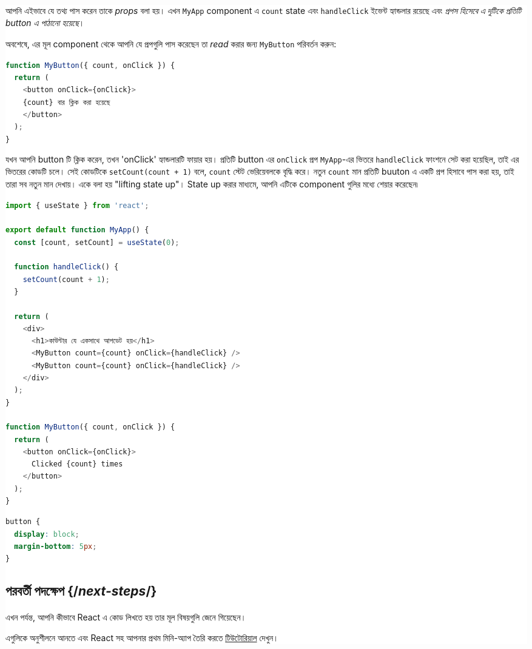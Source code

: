 আপনি এইভাবে যে তথ্য পাস করেন তাকে _props_ বলা হয়। এখন `MyApp` component এ `count` state এবং `handleClick` ইভেন্ট হ্যান্ডলার রয়েছে এবং *প্রপস হিসেবে এ দুটিকে প্রতিটি button এ পাঠানো হয়েছে*।

অবশেষে, এর মূল component থেকে আপনি যে প্রপগুলি পাস করেছেন তা *read* করার জন্য `MyButton` পরিবর্তন করুন:

```js {1,3}
function MyButton({ count, onClick }) {
  return (
    <button onClick={onClick}>
    {count} বার ক্লিক করা হয়েছে
    </button>
  );
}
```

যখন আপনি button টি ক্লিক করেন, তখন 'onClick' হ্যান্ডলারটি ফায়ার হয়। প্রতিটি button এর `onClick` প্রপ `MyApp`-এর ভিতরে `handleClick` ফাংশনে সেট করা হয়েছিল, তাই এর ভিতরের কোডটি চলে। সেই কোডটিকে `setCount(count + 1)` বলে, `count` স্টেট ভেরিয়েবলকে বৃদ্ধি করে। নতুন `count` মান প্রতিটি buuton এ একটি প্রপ হিসাবে পাস করা হয়, তাই তারা সব নতুন মান দেখায়। একে বলা হয় "lifting state up"। State up করার মাধ্যমে, আপনি এটিকে component গুলির মধ্যে শেয়ার করেছেন৷

<Sandpack>

```js
import { useState } from 'react';

export default function MyApp() {
  const [count, setCount] = useState(0);

  function handleClick() {
    setCount(count + 1);
  }

  return (
    <div>
      <h1>কাউন্টার যে একসাথে আপডেট হয়</h1>
      <MyButton count={count} onClick={handleClick} />
      <MyButton count={count} onClick={handleClick} />
    </div>
  );
}

function MyButton({ count, onClick }) {
  return (
    <button onClick={onClick}>
      Clicked {count} times
    </button>
  );
}
```

```css
button {
  display: block;
  margin-bottom: 5px;
}
```

</Sandpack>

## পরবর্তী পদক্ষেপ {/*next-steps*/}

এখন পর্যন্ত, আপনি কীভাবে React এ কোড লিখতে হয় তার মূল বিষয়গুলি জেনে গিয়েছেন।

এগুলিকে অনুশীলনে আনতে এবং React সহ আপনার প্রথম মিনি-অ্যাপ তৈরি করতে [টিউটোরিয়াল](/learn/tutorial-tic-tac-toe) দেখুন।
